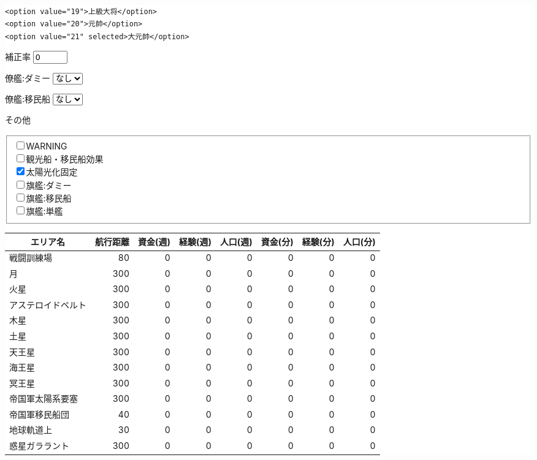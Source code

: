 	<option value="19">上級大将</option>
	<option value="20">元帥</option>
	<option value="21" selected>大元帥</option>
</select>

<label for="downrevision">補正率</label>
<input type="number" id="downrevision" value="0" min="0" max="99" step="1" list="downrevision-data" data-auto-cookie required />
<datalist id="downrevision-data">
	<option value="0">速度1倍</option>
	<option value="10">速度1.6倍(10%減)</option>
</datalist>

<label for="ryoukan-dummy">僚艦:ダミー</label>
<select id="ryoukan-dummy" data-auto-cookie required>
	<option value="0" selected>なし</option>
	<option value="10">1隻</option>
	<option value="20">2隻</option>
	<option value="30">3隻</option>
</select>

<label for="ryoukan-iminsen">僚艦:移民船</label>
<select id="ryoukan-iminsen" data-auto-cookie required>
	<option value="0" selected>なし</option>
	<option value="10">1隻</option>
	<option value="20">2隻</option>
	<option value="30">3隻</option>
</select>

<label>その他</label>
<fieldset>
	<label><input type="checkbox" id="warning"               data-auto-cookie />WARNING</label><br />
	<label><input type="checkbox" id="kankou"                data-auto-cookie />観光船・移民船効果</label><br />
	<label><input type="checkbox" id="fixedsun"      checked data-auto-cookie />太陽光化固定</label><br />
	<label><input type="checkbox" id="kikan-dummy"           data-auto-cookie />旗艦:ダミー</label><br />
	<label><input type="checkbox" id="kikan-iminsen"         data-auto-cookie />旗艦:移民船</label><br />
	<label><input type="checkbox" id="kikan-tankan"          data-auto-cookie />旗艦:単艦</label><br />
</fieldset>

</form>

| エリア名           | 航行距離 | 資金(週) | 経験(週) | 人口(週) | 資金(分) | 経験(分) | 人口(分) |
|--------------------|---------:|---------:|---------:|---------:|---------:|---------:|---------:|
| 戦闘訓練場         |       80 |        0 |        0 |        0 |        0 |        0 |        0 |
| 月                 |      300 |        0 |        0 |        0 |        0 |        0 |        0 |
| 火星               |      300 |        0 |        0 |        0 |        0 |        0 |        0 |
| アステロイドベルト |      300 |        0 |        0 |        0 |        0 |        0 |        0 |
| 木星               |      300 |        0 |        0 |        0 |        0 |        0 |        0 |
| 土星               |      300 |        0 |        0 |        0 |        0 |        0 |        0 |
| 天王星             |      300 |        0 |        0 |        0 |        0 |        0 |        0 |
| 海王星             |      300 |        0 |        0 |        0 |        0 |        0 |        0 |
| 冥王星             |      300 |        0 |        0 |        0 |        0 |        0 |        0 |
| 帝国軍太陽系要塞   |      300 |        0 |        0 |        0 |        0 |        0 |        0 |
| 帝国軍移民船団     |       40 |        0 |        0 |        0 |        0 |        0 |        0 |
| 地球軌道上         |       30 |        0 |        0 |        0 |        0 |        0 |        0 |
| 惑星ガララント     |      300 |        0 |        0 |        0 |        0 |        0 |        0 |